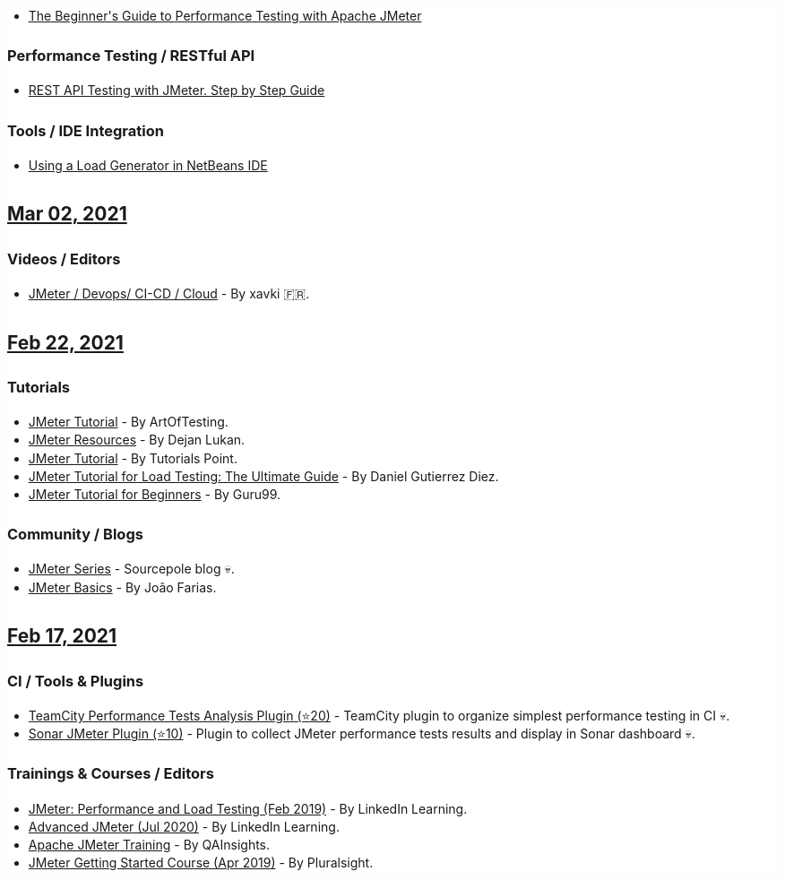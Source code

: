 *   [The Beginner's Guide to Performance Testing with Apache JMeter](https://betterprogramming.pub/the-beginners-guide-to-performance-testing-with-apache-jmeter-5cc52c327ff6)

### Performance Testing / RESTful API

*   [REST API Testing with JMeter. Step by Step Guide](https://octoperf.com/blog/2018/04/23/jmeter-rest-api-testing/)

### Tools / IDE Integration

*   [Using a Load Generator in NetBeans IDE](https://netbeans.apache.org//kb/docs/java/profile-loadgenerator.html)

## [Mar 02, 2021](/content/2021/03/02/README.md)

### Videos / Editors

*   [JMeter / Devops/ CI-CD / Cloud](https://www.youtube.com/c/xavki-linux/search?query=jmeter) - By xavki :fr:.

## [Feb 22, 2021](/content/2021/02/22/README.md)

### Tutorials

*   [JMeter Tutorial](https://artoftesting.com/jmeter-tutorial) - By ArtOfTesting.
*   [JMeter Resources](https://resources.infosecinstitute.com/?s=jmeter) - By Dejan Lukan.
*   [JMeter Tutorial](https://www.tutorialspoint.com/jmeter/) - By Tutorials Point.
*   [JMeter Tutorial for Load Testing: The Ultimate Guide](https://www.javacodegeeks.com/2014/11/jmeter-tutorial-load-testing.html) - By Daniel Gutierrez Diez.
*   [JMeter Tutorial for Beginners](https://www.guru99.com/jmeter-tutorials.html) - By Guru99.

### Community / Blogs

*   [JMeter Series](http://blog.sourcepole.com/2011/01/04/jmeter-series/) - Sourcepole blog 💀.
*   [JMeter Basics](https://thatsabug.com/tags/#jmeter-series) - By João Farias.

## [Feb 17, 2021](/content/2021/02/17/README.md)

### CI / Tools & Plugins

*   [TeamCity Performance Tests Analysis Plugin (⭐20)](https://github.com/jtorgan/jmeter_plugin) - TeamCity plugin to organize simplest performance testing in CI 💀.
*   [Sonar JMeter Plugin (⭐10)](https://github.com/SonarQubeCommunity/sonar-jmeter) - Plugin to collect JMeter performance tests results and display in Sonar dashboard 💀.

### Trainings & Courses / Editors

*   [JMeter: Performance and Load Testing (Feb 2019)](https://www.linkedin.com/learning/jmeter-performance-and-load-testing) - By LinkedIn Learning.
*   [Advanced JMeter (Jul 2020)](https://www.linkedin.com/learning/advanced-jmeter) - By LinkedIn Learning.
*   [Apache JMeter Training](https://qainsights.com/apache-jmeter-training/) - By QAInsights.
*   [JMeter Getting Started Course (Apr 2019)](https://www.pluralsight.com/courses/jmeter-getting-started) - By Pluralsight.
